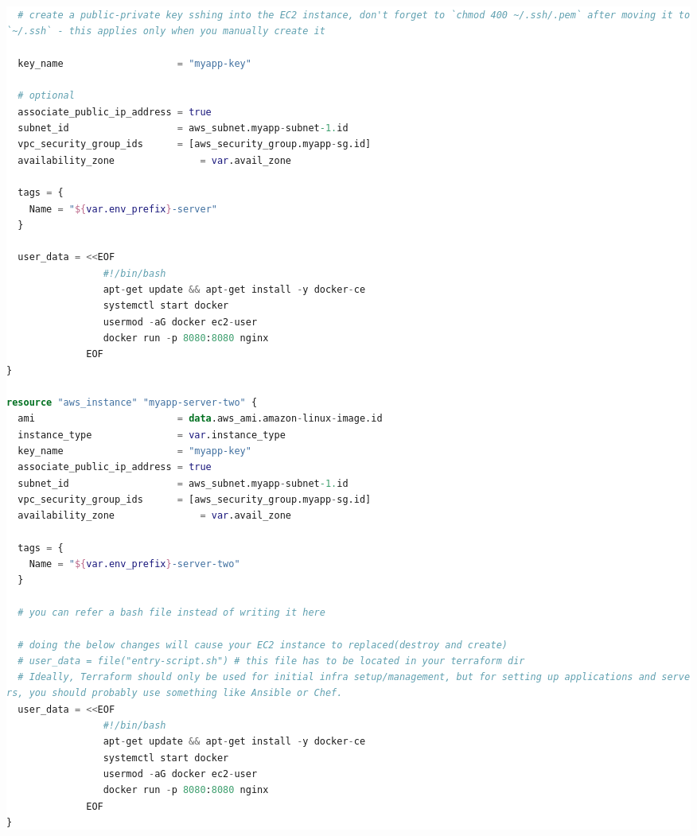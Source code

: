 ```terraform
  # create a public-private key sshing into the EC2 instance, don't forget to `chmod 400 ~/.ssh/.pem` after moving it to `~/.ssh` - this applies only when you manually create it

  key_name                    = "myapp-key"

  # optional
  associate_public_ip_address = true
  subnet_id                   = aws_subnet.myapp-subnet-1.id
  vpc_security_group_ids      = [aws_security_group.myapp-sg.id]
  availability_zone			      = var.avail_zone

  tags = {
    Name = "${var.env_prefix}-server"
  }

  user_data = <<EOF
                 #!/bin/bash
                 apt-get update && apt-get install -y docker-ce
                 systemctl start docker
                 usermod -aG docker ec2-user
                 docker run -p 8080:8080 nginx
              EOF
}

resource "aws_instance" "myapp-server-two" {
  ami                         = data.aws_ami.amazon-linux-image.id
  instance_type               = var.instance_type
  key_name                    = "myapp-key"
  associate_public_ip_address = true
  subnet_id                   = aws_subnet.myapp-subnet-1.id
  vpc_security_group_ids      = [aws_security_group.myapp-sg.id]
  availability_zone			      = var.avail_zone

  tags = {
    Name = "${var.env_prefix}-server-two"
  }

  # you can refer a bash file instead of writing it here

  # doing the below changes will cause your EC2 instance to replaced(destroy and create)
  # user_data = file("entry-script.sh") # this file has to be located in your terraform dir
  # Ideally, Terraform should only be used for initial infra setup/management, but for setting up applications and servers, you should probably use something like Ansible or Chef.
  user_data = <<EOF
                 #!/bin/bash
                 apt-get update && apt-get install -y docker-ce
                 systemctl start docker
                 usermod -aG docker ec2-user
                 docker run -p 8080:8080 nginx
              EOF
}
```
   
